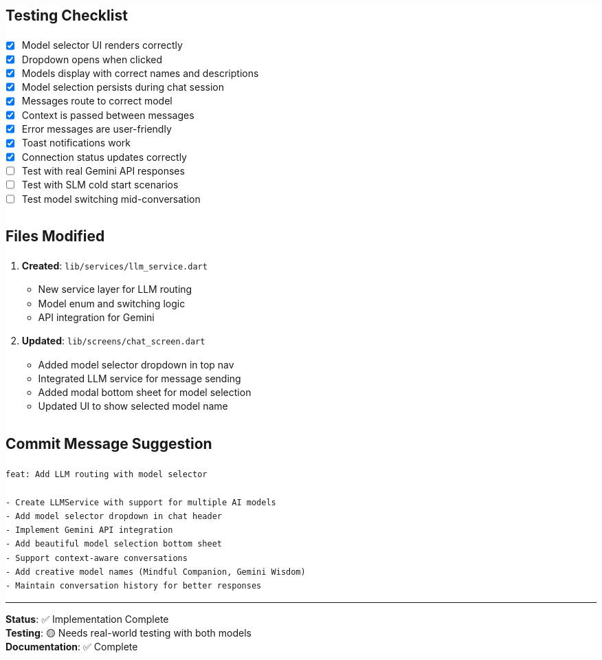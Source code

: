 ## Testing Checklist

- [x] Model selector UI renders correctly
- [x] Dropdown opens when clicked
- [x] Models display with correct names and descriptions
- [x] Model selection persists during chat session
- [x] Messages route to correct model
- [x] Context is passed between messages
- [x] Error messages are user-friendly
- [x] Toast notifications work
- [x] Connection status updates correctly
- [ ] Test with real Gemini API responses
- [ ] Test with SLM cold start scenarios
- [ ] Test model switching mid-conversation

## Files Modified

1. **Created**: `lib/services/llm_service.dart`
   - New service layer for LLM routing
   - Model enum and switching logic
   - API integration for Gemini

2. **Updated**: `lib/screens/chat_screen.dart`
   - Added model selector dropdown in top nav
   - Integrated LLM service for message sending
   - Added modal bottom sheet for model selection
   - Updated UI to show selected model name

## Commit Message Suggestion
```
feat: Add LLM routing with model selector

- Create LLMService with support for multiple AI models
- Add model selector dropdown in chat header
- Implement Gemini API integration
- Add beautiful model selection bottom sheet
- Support context-aware conversations
- Add creative model names (Mindful Companion, Gemini Wisdom)
- Maintain conversation history for better responses
```

---

**Status**: ✅ Implementation Complete  
**Testing**: 🟡 Needs real-world testing with both models  
**Documentation**: ✅ Complete
